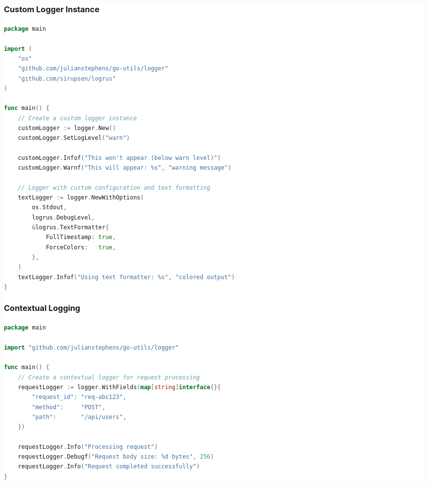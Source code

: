 ### Custom Logger Instance

```go
package main

import (
    "os"
    "github.com/julianstephens/go-utils/logger"
    "github.com/sirupsen/logrus"
)

func main() {
    // Create a custom logger instance
    customLogger := logger.New()
    customLogger.SetLogLevel("warn")
    
    customLogger.Infof("This won't appear (below warn level)")
    customLogger.Warnf("This will appear: %s", "warning message")
    
    // Logger with custom configuration and text formatting
    textLogger := logger.NewWithOptions(
        os.Stdout,
        logrus.DebugLevel,
        &logrus.TextFormatter{
            FullTimestamp: true,
            ForceColors:   true,
        },
    )
    textLogger.Infof("Using text formatter: %s", "colored output")
}
```

### Contextual Logging

```go
package main

import "github.com/julianstephens/go-utils/logger"

func main() {
    // Create a contextual logger for request processing
    requestLogger := logger.WithFields(map[string]interface{}{
        "request_id": "req-abc123",
        "method":     "POST",
        "path":       "/api/users",
    })

    requestLogger.Info("Processing request")
    requestLogger.Debugf("Request body size: %d bytes", 256)
    requestLogger.Info("Request completed successfully")
}
```
